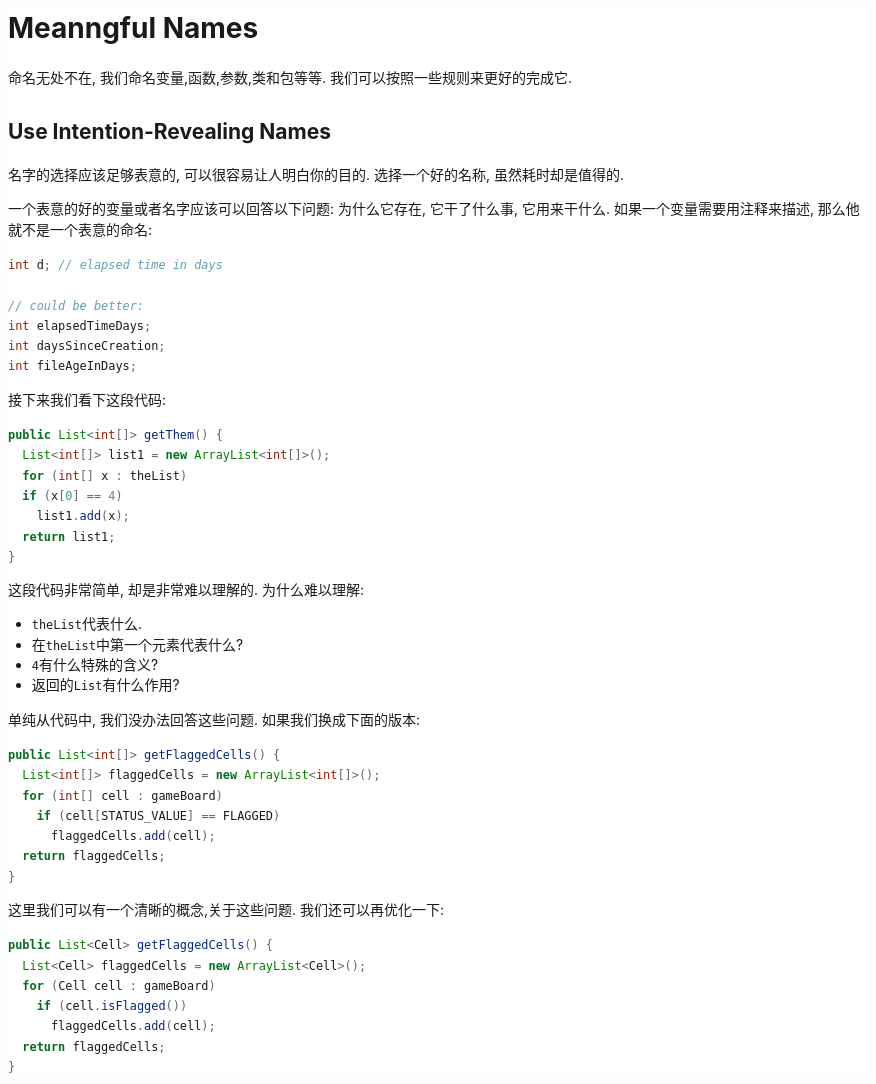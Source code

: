 # Meanngful Names

命名无处不在, 我们命名变量,函数,参数,类和包等等. 我们可以按照一些规则来更好的完成它.

## Use Intention-Revealing Names

名字的选择应该足够表意的, 可以很容易让人明白你的目的. 选择一个好的名称, 虽然耗时却是值得的.

一个表意的好的变量或者名字应该可以回答以下问题: 为什么它存在, 它干了什么事, 它用来干什么. 如果一个变量需要用注释来描述, 那么他就不是一个表意的命名:

```java
int d; // elapsed time in days

// could be better:
int elapsedTimeDays;
int daysSinceCreation;
int fileAgeInDays;
```

接下来我们看下这段代码:

```java
public List<int[]> getThem() {
  List<int[]> list1 = new ArrayList<int[]>();
  for (int[] x : theList)
  if (x[0] == 4)
    list1.add(x);
  return list1;
}
```

这段代码非常简单, 却是非常难以理解的. 为什么难以理解:

- `theList`代表什么.
- 在`theList`中第一个元素代表什么?
- `4`有什么特殊的含义?
- 返回的`List`有什么作用?

单纯从代码中, 我们没办法回答这些问题. 如果我们换成下面的版本:

```java
public List<int[]> getFlaggedCells() {
  List<int[]> flaggedCells = new ArrayList<int[]>();
  for (int[] cell : gameBoard)
    if (cell[STATUS_VALUE] == FLAGGED)
      flaggedCells.add(cell);
  return flaggedCells;
}
```

这里我们可以有一个清晰的概念,关于这些问题. 我们还可以再优化一下:

```java
public List<Cell> getFlaggedCells() {
  List<Cell> flaggedCells = new ArrayList<Cell>();
  for (Cell cell : gameBoard)
    if (cell.isFlagged())
      flaggedCells.add(cell);
  return flaggedCells;
}
```
